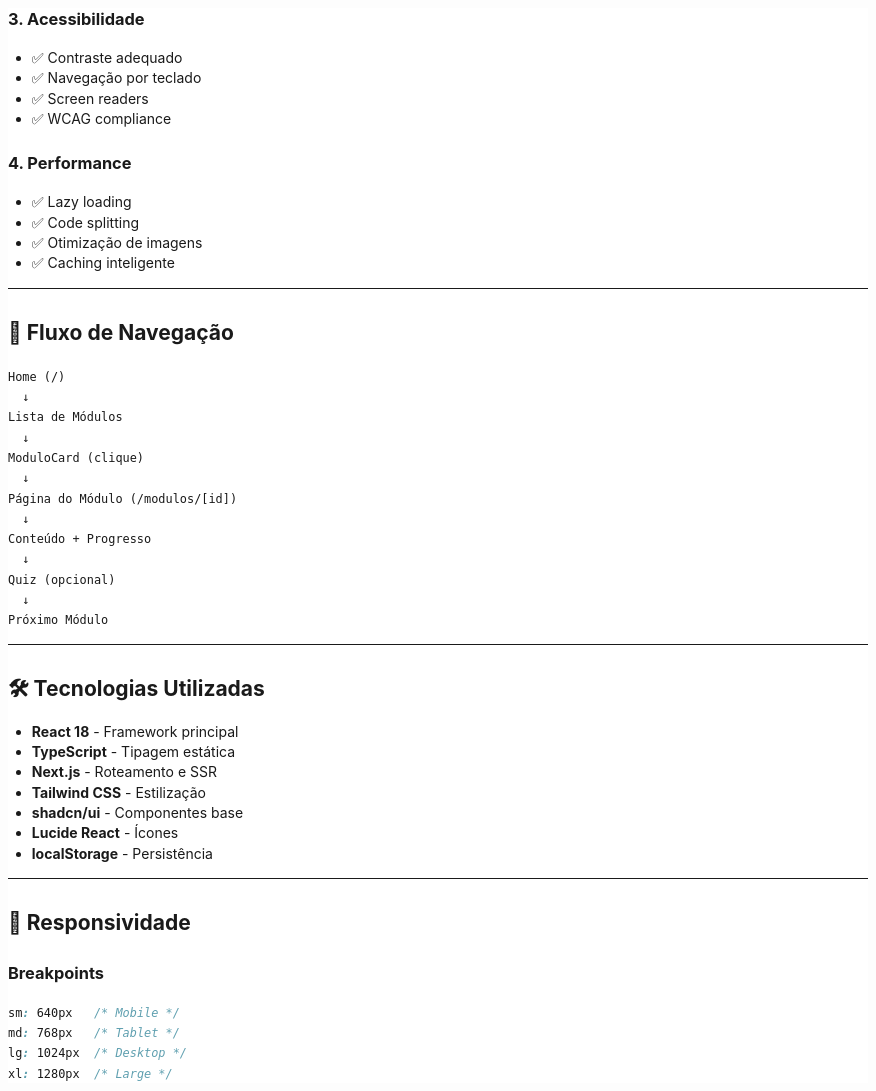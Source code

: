 ### **3. Acessibilidade**
- ✅ Contraste adequado
- ✅ Navegação por teclado
- ✅ Screen readers
- ✅ WCAG compliance

### **4. Performance**
- ✅ Lazy loading
- ✅ Code splitting
- ✅ Otimização de imagens
- ✅ Caching inteligente

---

## 🔄 **Fluxo de Navegação**

```
Home (/) 
  ↓
Lista de Módulos
  ↓
ModuloCard (clique)
  ↓
Página do Módulo (/modulos/[id])
  ↓
Conteúdo + Progresso
  ↓
Quiz (opcional)
  ↓
Próximo Módulo
```

---

## 🛠 **Tecnologias Utilizadas**

- **React 18** - Framework principal
- **TypeScript** - Tipagem estática
- **Next.js** - Roteamento e SSR
- **Tailwind CSS** - Estilização
- **shadcn/ui** - Componentes base
- **Lucide React** - Ícones
- **localStorage** - Persistência

---

## 📱 **Responsividade**

### **Breakpoints**
```css
sm: 640px   /* Mobile */
md: 768px   /* Tablet */
lg: 1024px  /* Desktop */
xl: 1280px  /* Large */
```
